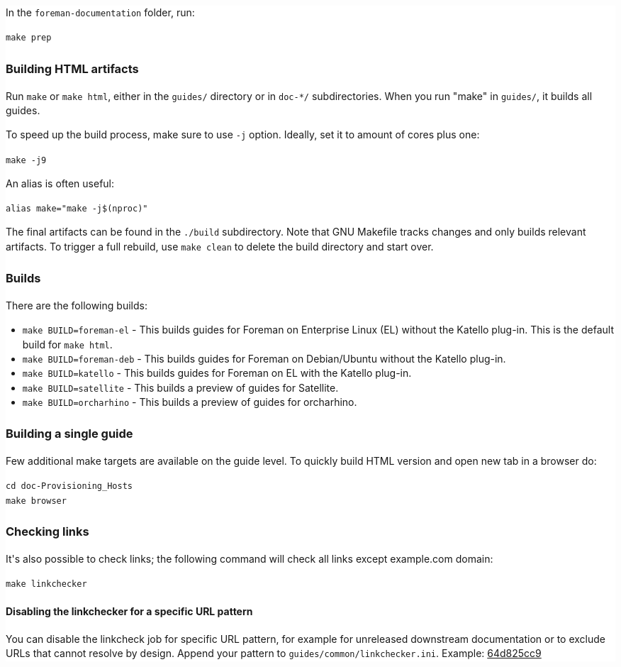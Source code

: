 In the `foreman-documentation` folder, run:

	make prep

### Building HTML artifacts

Run `make` or `make html`, either in the `guides/` directory or in `doc-*/` subdirectories.
When you run "make" in `guides/`, it builds all guides.

To speed up the build process, make sure to use `-j` option. Ideally, set it to amount of cores plus one:

	make -j9

An alias is often useful:

	alias make="make -j$(nproc)"

The final artifacts can be found in the `./build` subdirectory.
Note that GNU Makefile tracks changes and only builds relevant artifacts.
To trigger a full rebuild, use `make clean` to delete the build directory and start over.

### Builds

There are the following builds:

- `make BUILD=foreman-el` - This builds guides for Foreman on Enterprise Linux (EL) without the Katello plug-in.
This is the default build for `make html`.
- `make BUILD=foreman-deb` - This builds guides for Foreman on Debian/Ubuntu without the Katello plug-in.
- `make BUILD=katello` - This builds guides for Foreman on EL with the Katello plug-in.
- `make BUILD=satellite` - This builds a preview of guides for Satellite.
- `make BUILD=orcharhino` - This builds a preview of guides for orcharhino.

### Building a single guide

Few additional make targets are available on the guide level.
To quickly build HTML version and open new tab in a browser do:

	cd doc-Provisioning_Hosts
	make browser

### Checking links

It's also possible to check links; the following command will check all links except example.com domain:

	make linkchecker

#### Disabling the linkchecker for a specific URL pattern

You can disable the linkcheck job for specific URL pattern, for example for unreleased downstream documentation or to exclude URLs that cannot resolve by design.
Append your pattern to `guides/common/linkchecker.ini`.
Example: [64d825cc9](https://github.com/theforeman/foreman-documentation/commit/64d825cc9da3992879dfbfc088988197edc9f33b)
